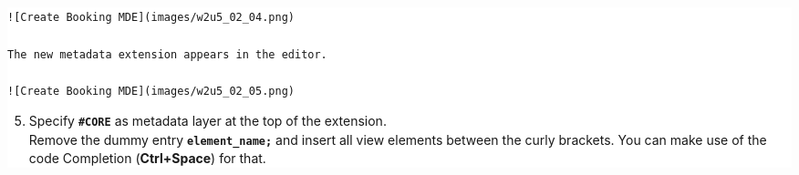     ![Create Booking MDE](images/w2u5_02_04.png)

    The new metadata extension appears in the editor. 
 
    ![Create Booking MDE](images/w2u5_02_05.png)

5.	Specify **`#CORE`** as metadata layer at the top of the extension.    
Remove the dummy entry **`element_name;`** and insert all view elements between the curly brackets. You can make use of the code Completion (**Ctrl+Space**) for that.    

 